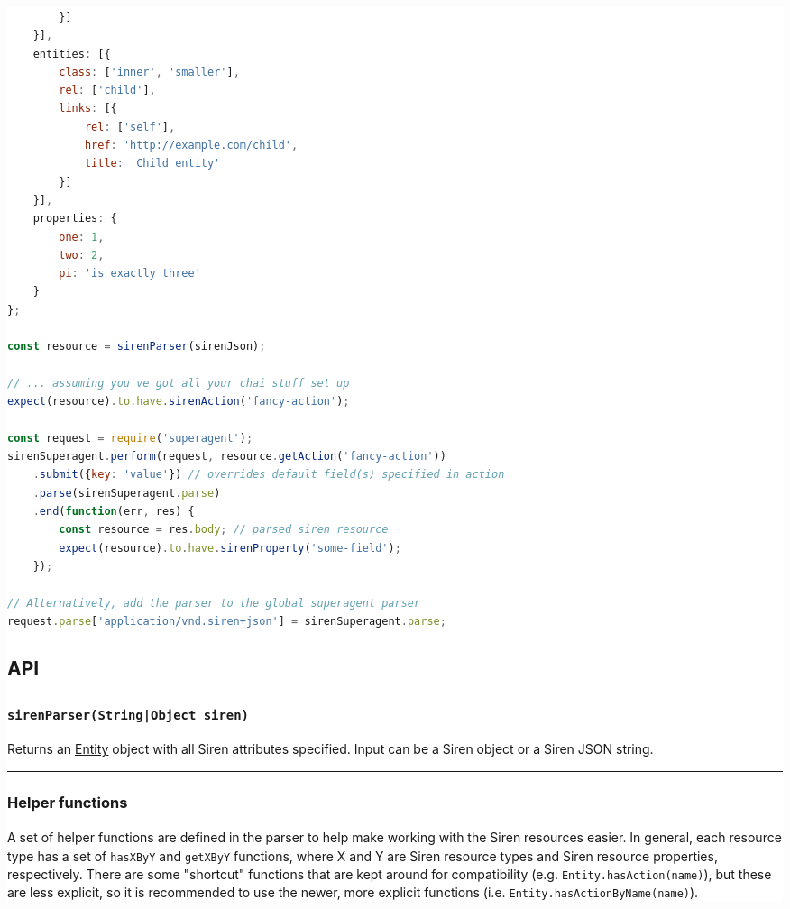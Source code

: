 ```js
		}]
	}],
	entities: [{
		class: ['inner', 'smaller'],
		rel: ['child'],
		links: [{
			rel: ['self'],
			href: 'http://example.com/child',
			title: 'Child entity'
		}]
	}],
	properties: {
		one: 1,
		two: 2,
		pi: 'is exactly three'
	}
};

const resource = sirenParser(sirenJson);

// ... assuming you've got all your chai stuff set up
expect(resource).to.have.sirenAction('fancy-action');

const request = require('superagent');
sirenSuperagent.perform(request, resource.getAction('fancy-action'))
	.submit({key: 'value'}) // overrides default field(s) specified in action
	.parse(sirenSuperagent.parse)
	.end(function(err, res) {
		const resource = res.body; // parsed siren resource
		expect(resource).to.have.sirenProperty('some-field');
	});

// Alternatively, add the parser to the global superagent parser
request.parse['application/vnd.siren+json'] = sirenSuperagent.parse;
```

## API

### `sirenParser(String|Object siren)`

Returns an [Entity](#entity) object with all Siren attributes specified. Input can be a Siren object or a Siren JSON string.

---

### Helper functions

A set of helper functions are defined in the parser to help make working with the Siren resources easier. In general, each resource type has a set of `hasXByY` and `getXByY` functions, where X and Y are Siren resource types and Siren resource properties, respectively. There are some "shortcut" functions that are kept around for compatibility (e.g. `Entity.hasAction(name)`), but these are less explicit, so it is recommended to use the newer, more explicit functions (i.e. `Entity.hasActionByName(name)`).


[node-siren-writer]: https://github.com/dominicbarnes/node-siren-writer
[chai]: https://github.com/chaijs/chai
[siren]: https://github.com/kevinswiber/siren
[link types]: https://github.com/kevinswiber/siren#type-1
[action types]: https://github.com/kevinswiber/siren#type-2
[field types]: https://github.com/kevinswiber/siren#type-3
[EditorConfig]: http://editorconfig.org/
[ESLint]: http://eslint.org